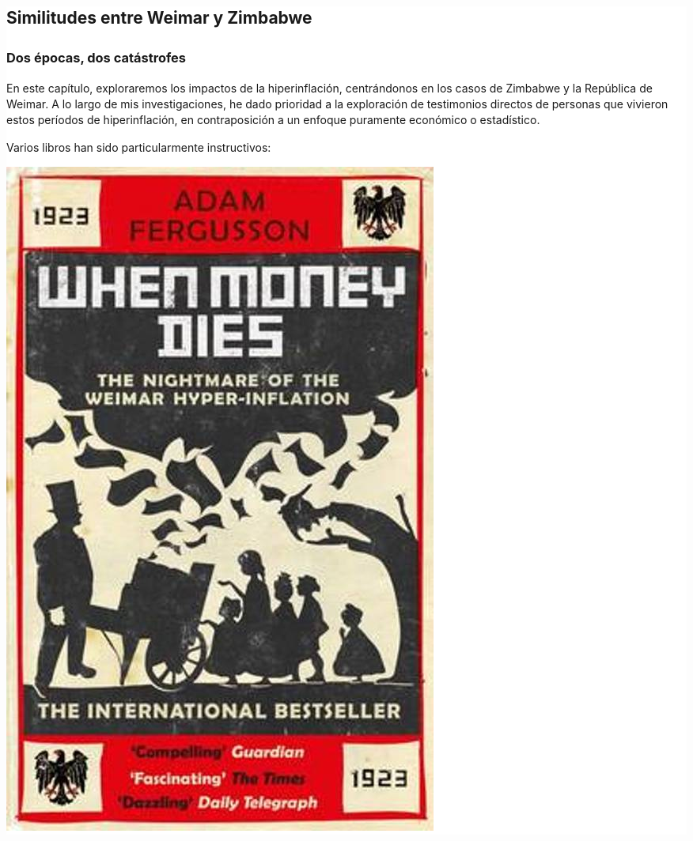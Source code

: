 ## Similitudes entre Weimar y Zimbabwe

### Dos épocas, dos catástrofes

En este capítulo, exploraremos los impactos de la hiperinflación, centrándonos en los casos de Zimbabwe y la República de Weimar. A lo largo de mis investigaciones, he dado prioridad a la exploración de testimonios directos de personas que vivieron estos períodos de hiperinflación, en contraposición a un enfoque puramente económico o estadístico.

Varios libros han sido particularmente instructivos:

![image](assets/chapitre-3.2/0.PNG)
